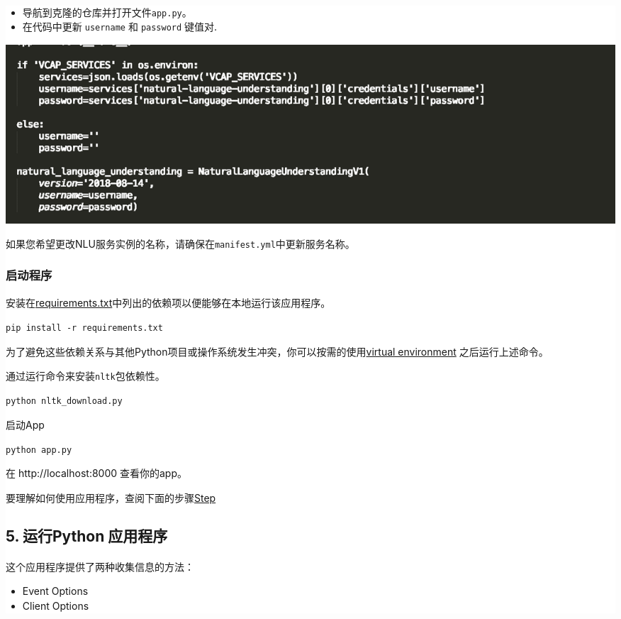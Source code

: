  * 导航到克隆的仓库并打开文件`app.py`。
 * 在代码中更新 `username` 和 `password` 键值对.
 
 ![](doc/source/images/nlu_service_credentials.png)
 
如果您希望更改NLU服务实例的名称，请确保在`manifest.yml`中更新服务名称。
  
### 启动程序

安装在[requirements.txt](https://pip.readthedocs.io/en/stable/user_guide/#requirements-files)中列出的依赖项以便能够在本地运行该应用程序。

  ```
pip install -r requirements.txt
  ```
为了避免这些依赖关系与其他Python项目或操作系统发生冲突，你可以按需的使用[virtual environment](https://packaging.python.org/installing/#creating-and-using-virtual-environments) 之后运行上述命令。

通过运行命令来安装`nltk`包依赖性。

```
python nltk_download.py
```

启动App
  ```
python app.py
  ```

在 http://localhost:8000 查看你的app。

要理解如何使用应用程序，查阅下面的步骤[Step](#5-running-the-python-application)

## 5. 运行Python 应用程序

这个应用程序提供了两种收集信息的方法：

* Event Options
* Client Options
